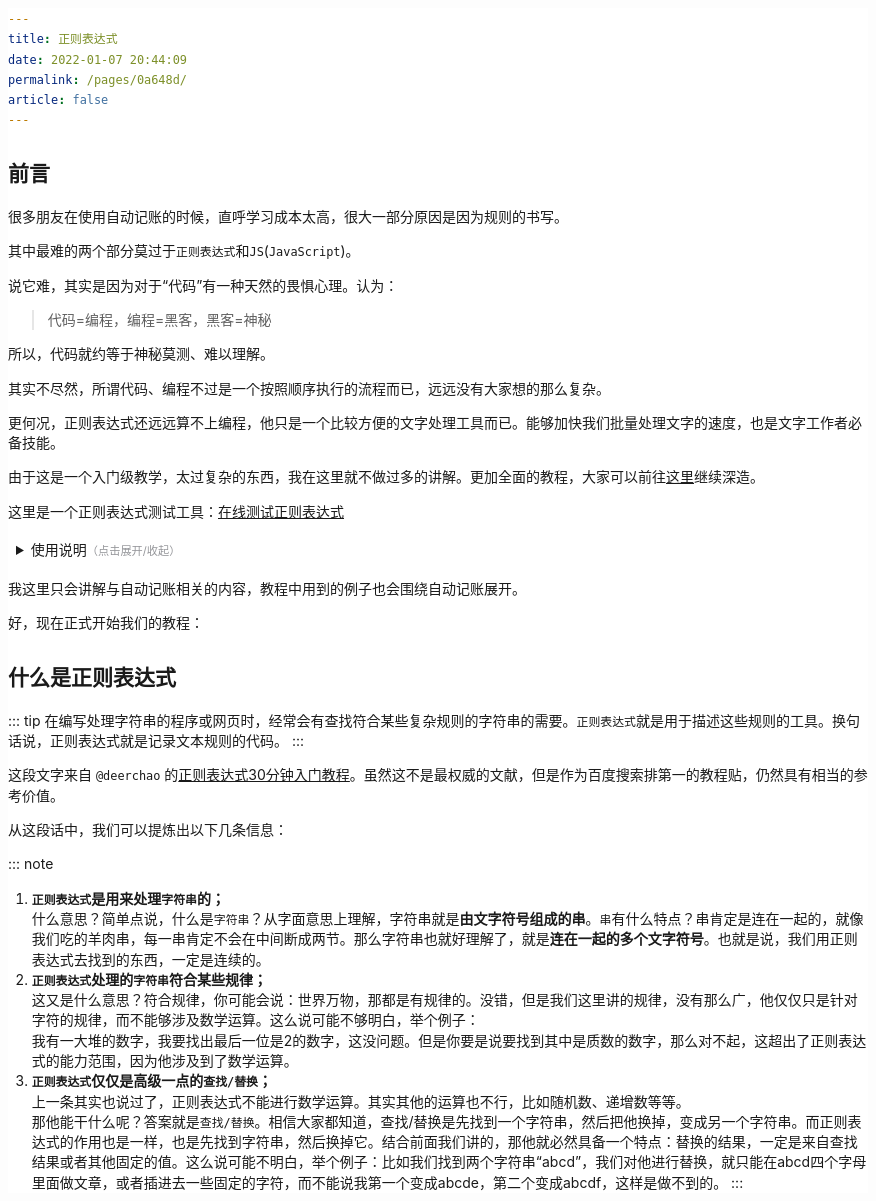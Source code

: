 ```yaml
---
title: 正则表达式
date: 2022-01-07 20:44:09
permalink: /pages/0a648d/
article: false
---
```

## 前言 

很多朋友在使用自动记账的时候，直呼学习成本太高，很大一部分原因是因为规则的书写。

其中最难的两个部分莫过于`正则表达式`和`JS`(`JavaScript`)。

说它难，其实是因为对于“代码”有一种天然的畏惧心理。认为：

>代码=编程，编程=黑客，黑客=神秘

所以，代码就约等于神秘莫测、难以理解。

其实不尽然，所谓代码、编程不过是一个按照顺序执行的流程而已，远远没有大家想的那么复杂。

更何况，正则表达式还远远算不上编程，他只是一个比较方便的文字处理工具而已。能够加快我们批量处理文字的速度，也是文字工作者必备技能。

由于这是一个入门级教学，太过复杂的东西，我在这里就不做过多的讲解。更加全面的教程，大家可以前往[这里](https://deerchao.cn/tutorials/regex/regex.htm)继续深造。

这里是一个正则表达式测试工具：[在线测试正则表达式](https://rubular.com/r/b0UoOh4QGf0f5Y)

<details ><summary style="line-height:2em;font-size:1em;text-align: justify;padding-left:8px;">使用说明<span style="font-size:0.8rem;color:#95969a">（点击展开/收起）</span></summary></details>


我这里只会讲解与自动记账相关的内容，教程中用到的例子也会围绕自动记账展开。

好，现在正式开始我们的教程：



## 什么是正则表达式
::: tip
在编写处理字符串的程序或网页时，经常会有查找符合某些复杂规则的字符串的需要。`正则表达式`就是用于描述这些规则的工具。换句话说，正则表达式就是记录文本规则的代码。
:::

这段文字来自 `@deerchao` 的[正则表达式30分钟入门教程](https://deerchao.cn/tutorials/regex/regex.htm)。虽然这不是最权威的文献，但是作为百度搜索排第一的教程贴，仍然具有相当的参考价值。

从这段话中，我们可以提炼出以下几条信息：

::: note
1. **`正则表达式`是用来处理`字符串`的；**<br/>
    什么意思？简单点说，什么是`字符串`？从字面意思上理解，字符串就是**由文字符号组成的串**。`串`有什么特点？串肯定是连在一起的，就像我们吃的羊肉串，每一串肯定不会在中间断成两节。那么字符串也就好理解了，就是**连在一起的多个文字符号**。也就是说，我们用正则表达式去找到的东西，一定是连续的。
2. **`正则表达式`处理的`字符串`符合某些规律；**<br/>
    这又是什么意思？符合规律，你可能会说：世界万物，那都是有规律的。没错，但是我们这里讲的规律，没有那么广，他仅仅只是针对字符的规律，而不能够涉及数学运算。这么说可能不够明白，举个例子：<br/>
    我有一大堆的数字，我要找出最后一位是2的数字，这没问题。但是你要是说要找到其中是质数的数字，那么对不起，这超出了正则表达式的能力范围，因为他涉及到了数学运算。
3. **`正则表达式`仅仅是高级一点的`查找/替换`；**<br/>
    上一条其实也说过了，正则表达式不能进行数学运算。其实其他的运算也不行，比如随机数、递增数等等。<br/>
    那他能干什么呢？答案就是`查找/替换`。相信大家都知道，查找/替换是先找到一个字符串，然后把他换掉，变成另一个字符串。而正则表达式的作用也是一样，也是先找到字符串，然后换掉它。结合前面我们讲的，那他就必然具备一个特点：替换的结果，一定是来自查找结果或者其他固定的值。这么说可能不明白，举个例子：比如我们找到两个字符串“abcd”，我们对他进行替换，就只能在abcd四个字母里面做文章，或者插进去一些固定的字符，而不能说我第一个变成abcde，第二个变成abcdf，这样是做不到的。
:::
